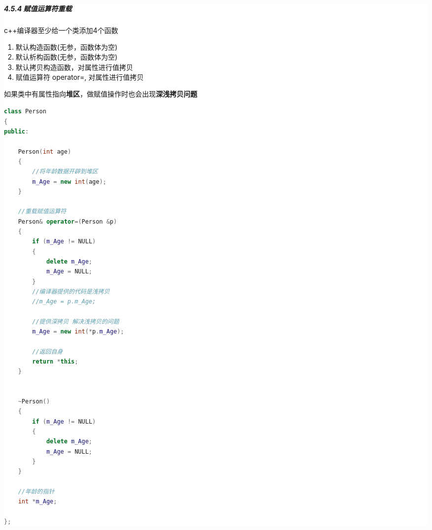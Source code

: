 



##### 4.5.4 赋值运算符重载

c++编译器至少给一个类添加4个函数

1. 默认构造函数(无参，函数体为空)
2. 默认析构函数(无参，函数体为空)
3. 默认拷贝构造函数，对属性进行值拷贝
4. 赋值运算符 operator=, 对属性进行值拷贝

如果类中有属性指向**堆区**，做赋值操作时也会出现**深浅拷贝问题**

```c++
class Person
{
public:

	Person(int age)
	{
		//将年龄数据开辟到堆区
		m_Age = new int(age);
	}

	//重载赋值运算符 
	Person& operator=(Person &p)
	{
		if (m_Age != NULL)
		{
			delete m_Age;
			m_Age = NULL;
		}
		//编译器提供的代码是浅拷贝
		//m_Age = p.m_Age;

		//提供深拷贝 解决浅拷贝的问题
		m_Age = new int(*p.m_Age);

		//返回自身
		return *this;
	}


	~Person()
	{
		if (m_Age != NULL)
		{
			delete m_Age;
			m_Age = NULL;
		}
	}

	//年龄的指针
	int *m_Age;

};
```
